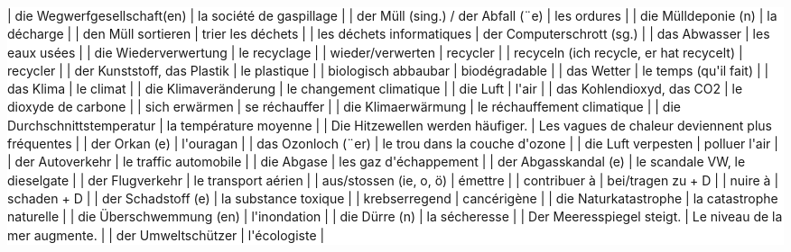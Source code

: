 | die Wegwerfgesellschaft(en) | la société de gaspillage |
| der Müll (sing.) / der Abfall (¨e) | les ordures |
| die Mülldeponie (n) | la décharge |
| den Müll sortieren | trier les déchets |
| les déchets informatiques | der Computerschrott (sg.) |
| das Abwasser | les eaux usées |
| die Wiederverwertung | le recyclage |
| wieder/verwerten | recycler |
| recyceln (ich recycle, er hat recycelt) | recycler |
| der Kunststoff, das Plastik | le plastique |
| biologisch abbaubar | biodégradable |
| das Wetter | le temps (qu'il fait) |
| das Klima | le climat |
| die Klimaveränderung | le changement climatique |
| die Luft | l'air |
| das Kohlendioxyd, das CO2 | le dioxyde de carbone |
| sich erwärmen | se réchauffer |
| die Klimaerwärmung | le réchauffement climatique |
| die Durchschnittstemperatur | la température moyenne |
| Die Hitzewellen werden häufiger. | Les vagues de chaleur deviennent plus fréquentes |
| der Orkan (e) | l'ouragan |
| das Ozonloch (¨er) | le trou dans la couche d'ozone |
| die Luft verpesten | polluer l'air |
| der Autoverkehr | le traffic automobile |
| die Abgase | les gaz d'échappement |
| der Abgasskandal (e) | le scandale VW, le dieselgate |
| der Flugverkehr | le transport aérien |
| aus/stossen (ie, o, ö) | émettre |
| contribuer à | bei/tragen zu + D |
| nuire à | schaden + D |
| der Schadstoff (e) | la substance toxique |
| krebserregend | cancérigène |
| die Naturkatastrophe | la catastrophe naturelle |
| die Überschwemmung (en) | l'inondation |
| die Dürre (n) | la sécheresse |
| Der Meeresspiegel steigt. | Le niveau de la mer augmente. |
| der Umweltschützer | l'écologiste |
